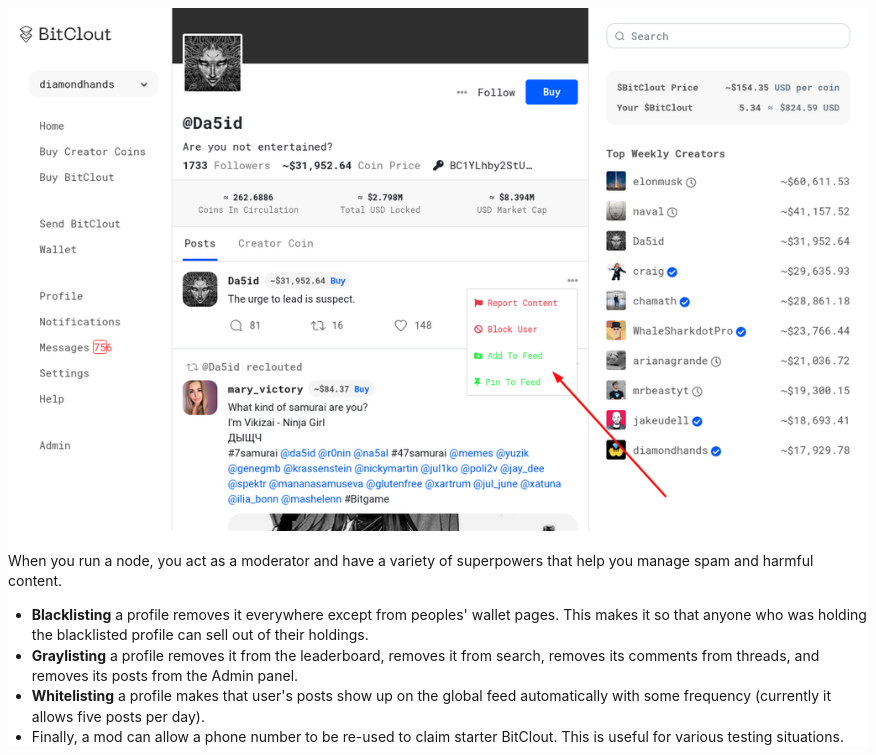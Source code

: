 ![](../.gitbook/assets/image%20%283%29.png)

When you run a node, you act as a moderator and have a variety of superpowers that help you manage spam and harmful content.

* **Blacklisting** a profile removes it everywhere except from peoples' wallet pages. This makes it so that anyone who was holding the blacklisted profile can sell out of their holdings.
* **Graylisting** a profile removes it from the leaderboard, removes it from search, removes its comments from threads, and removes its posts from the Admin panel.
* **Whitelisting** a profile makes that user's posts show up on the global feed automatically with some frequency \(currently it allows five posts per day\).
* Finally, a mod can allow a phone number to be re-used to claim starter BitClout. This is useful for various testing situations.
